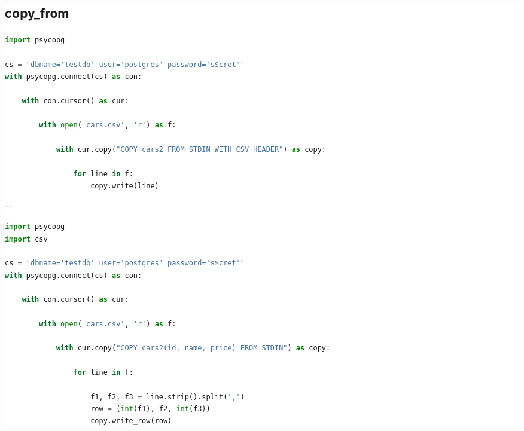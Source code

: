 ## copy_from

```python
import psycopg

cs = "dbname='testdb' user='postgres' password='s$cret'"
with psycopg.connect(cs) as con:

    with con.cursor() as cur:

        with open('cars.csv', 'r') as f:

            with cur.copy("COPY cars2 FROM STDIN WITH CSV HEADER") as copy:

                for line in f:
                    copy.write(line)
```

--

```python
import psycopg
import csv

cs = "dbname='testdb' user='postgres' password='s$cret'"
with psycopg.connect(cs) as con:

    with con.cursor() as cur:

        with open('cars.csv', 'r') as f:

            with cur.copy("COPY cars2(id, name, price) FROM STDIN") as copy:

                for line in f:

                    f1, f2, f3 = line.strip().split(',')
                    row = (int(f1), f2, int(f3))
                    copy.write_row(row)
```
